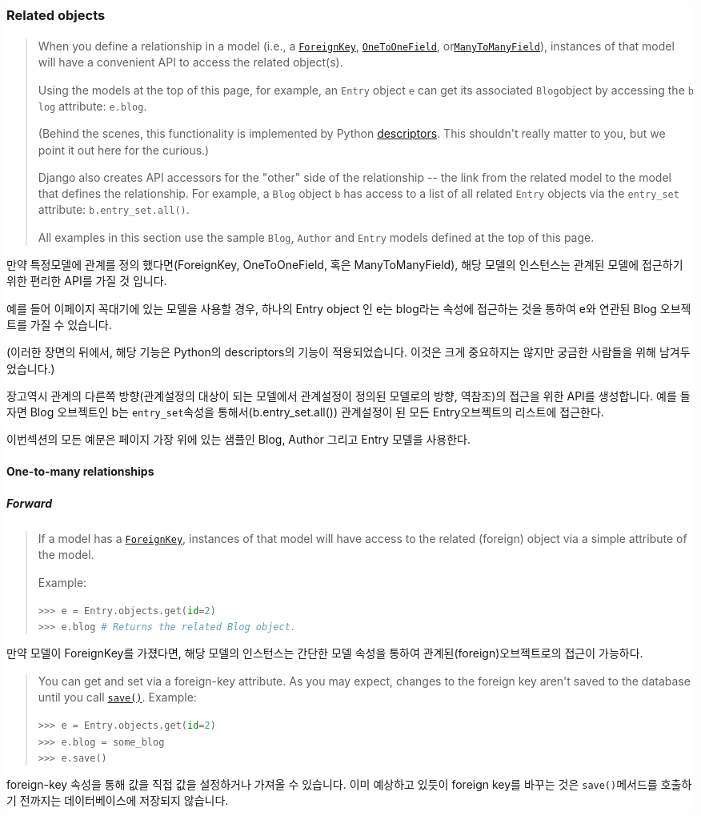 

### Related objects

> When you define a relationship in a model (i.e., a [`ForeignKey`](https://docs.djangoproject.com/ko/1.11/ref/models/fields/#django.db.models.ForeignKey), [`OneToOneField`](https://docs.djangoproject.com/ko/1.11/ref/models/fields/#django.db.models.OneToOneField), or[`ManyToManyField`](https://docs.djangoproject.com/ko/1.11/ref/models/fields/#django.db.models.ManyToManyField)), instances of that model will have a convenient API to access the related object(s).
>
> Using the models at the top of this page, for example, an `Entry` object `e` can get its associated `Blog`object by accessing the `blog` attribute: `e.blog`.
>
> (Behind the scenes, this functionality is implemented by Python [descriptors](https://docs.python.org/3/howto/descriptor.html). This shouldn't really matter to you, but we point it out here for the curious.)
>
> Django also creates API accessors for the "other" side of the relationship -- the link from the related model to the model that defines the relationship. For example, a `Blog` object `b` has access to a list of all related `Entry` objects via the `entry_set` attribute: `b.entry_set.all()`.
>
> All examples in this section use the sample `Blog`, `Author` and `Entry` models defined at the top of this page.

만약 특정모델에 관계를 정의 했다면(ForeignKey, OneToOneField, 혹은 ManyToManyField), 해당 모델의 인스턴스는 관계된 모델에 접근하기 위한 편리한 API를 가질 것 입니다. 

예를 들어 이페이지 꼭대기에 있는 모델을 사용할 경우, 하나의 Entry object 인 e는 blog라는 속성에 접근하는 것을 통하여 e와 연관된 Blog 오브젝트를 가질 수 있습니다. 

(이러한 장면의 뒤에서, 해당 기능은  Python의 descriptors의 기능이 적용되었습니다. 이것은 크게 중요하지는 않지만 궁금한 사람들을 위해 남겨두었습니다.)

장고역시 관계의 다른쪽 방향(관계설정의 대상이 되는 모델에서 관계설정이 정의된 모델로의 방향, 역참조)의 접근을 위한 API를 생성합니다. 예를 들자면 Blog 오브젝트인 b는 `entry_set`속성을 통해서(b.entry_set.all()) 관계설정이 된 모든 Entry오브젝트의 리스트에 접근한다. 

이번섹션의 모든 예문은 페이지 가장 위에 있는 샘플인 Blog, Author 그리고 Entry 모델을 사용한다.

#### One-to-many relationships

##### Forward

> If a model has a [`ForeignKey`](https://docs.djangoproject.com/ko/1.11/ref/models/fields/#django.db.models.ForeignKey), instances of that model will have access to the related (foreign) object via a simple attribute of the model.
>
> Example:
>
> ```python
> >>> e = Entry.objects.get(id=2)
> >>> e.blog # Returns the related Blog object.
> ```

만약 모델이 ForeignKey를 가졌다면, 해당 모델의 인스턴스는 간단한 모델 속성을 통하여 관계된(foreign)오브젝트로의 접근이 가능하다.

> You can get and set via a foreign-key attribute. As you may expect, changes to the foreign key aren't saved to the database until you call [`save()`](https://docs.djangoproject.com/ko/1.11/ref/models/instances/#django.db.models.Model.save). Example:
>
> ```python
> >>> e = Entry.objects.get(id=2)
> >>> e.blog = some_blog
> >>> e.save()
> ```

foreign-key 속성을 통해 값을 직접 값을 설정하거나 가져올 수 있습니다. 이미 예상하고 있듯이 foreign key를 바꾸는 것은 `save()`메서드를 호출하기 전까지는 데이터베이스에 저장되지 않습니다.

